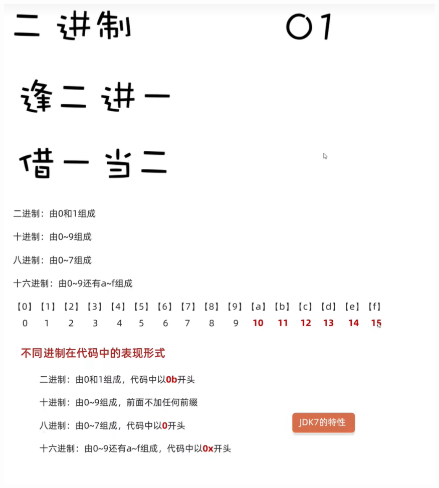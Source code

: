 ![Clip_2024-07-12_22-18-31](./assets/Clip_2024-07-12_22-18-31.png)

![Clip_2024-07-12_22-20-50](./assets/Clip_2024-07-12_22-20-50.png)

![Clip_2024-07-12_22-21-23](./assets/Clip_2024-07-12_22-21-23.png)
